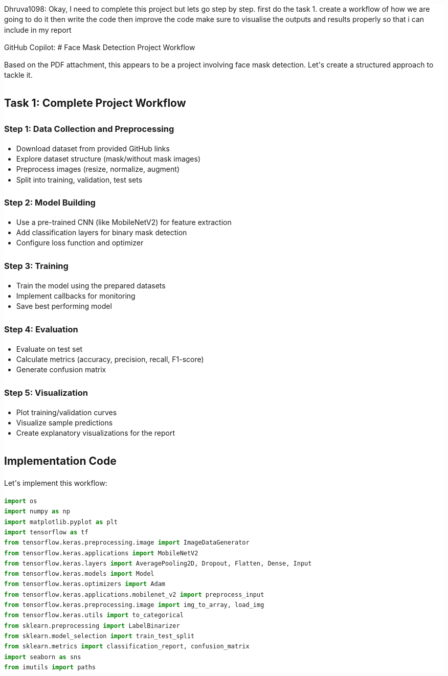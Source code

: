 Dhruva1098: Okay, I need to complete this project but lets go step by step. 
first do the task 1.
create a workflow of how we are going to do it
then write the code
then improve the code
make sure to visualise the outputs and results properly so that i can include in my report 


GitHub Copilot: # Face Mask Detection Project Workflow

Based on the PDF attachment, this appears to be a project involving face mask detection. Let's create a structured approach to tackle it.

## Task 1: Complete Project Workflow

### Step 1: Data Collection and Preprocessing
- Download dataset from provided GitHub links
- Explore dataset structure (mask/without mask images)
- Preprocess images (resize, normalize, augment)
- Split into training, validation, test sets

### Step 2: Model Building
- Use a pre-trained CNN (like MobileNetV2) for feature extraction
- Add classification layers for binary mask detection
- Configure loss function and optimizer

### Step 3: Training
- Train the model using the prepared datasets
- Implement callbacks for monitoring
- Save best performing model

### Step 4: Evaluation
- Evaluate on test set
- Calculate metrics (accuracy, precision, recall, F1-score)
- Generate confusion matrix

### Step 5: Visualization
- Plot training/validation curves
- Visualize sample predictions
- Create explanatory visualizations for the report

## Implementation Code

Let's implement this workflow:

```python
import os
import numpy as np
import matplotlib.pyplot as plt
import tensorflow as tf
from tensorflow.keras.preprocessing.image import ImageDataGenerator
from tensorflow.keras.applications import MobileNetV2
from tensorflow.keras.layers import AveragePooling2D, Dropout, Flatten, Dense, Input
from tensorflow.keras.models import Model
from tensorflow.keras.optimizers import Adam
from tensorflow.keras.applications.mobilenet_v2 import preprocess_input
from tensorflow.keras.preprocessing.image import img_to_array, load_img
from tensorflow.keras.utils import to_categorical
from sklearn.preprocessing import LabelBinarizer
from sklearn.model_selection import train_test_split
from sklearn.metrics import classification_report, confusion_matrix
import seaborn as sns
from imutils import paths
```